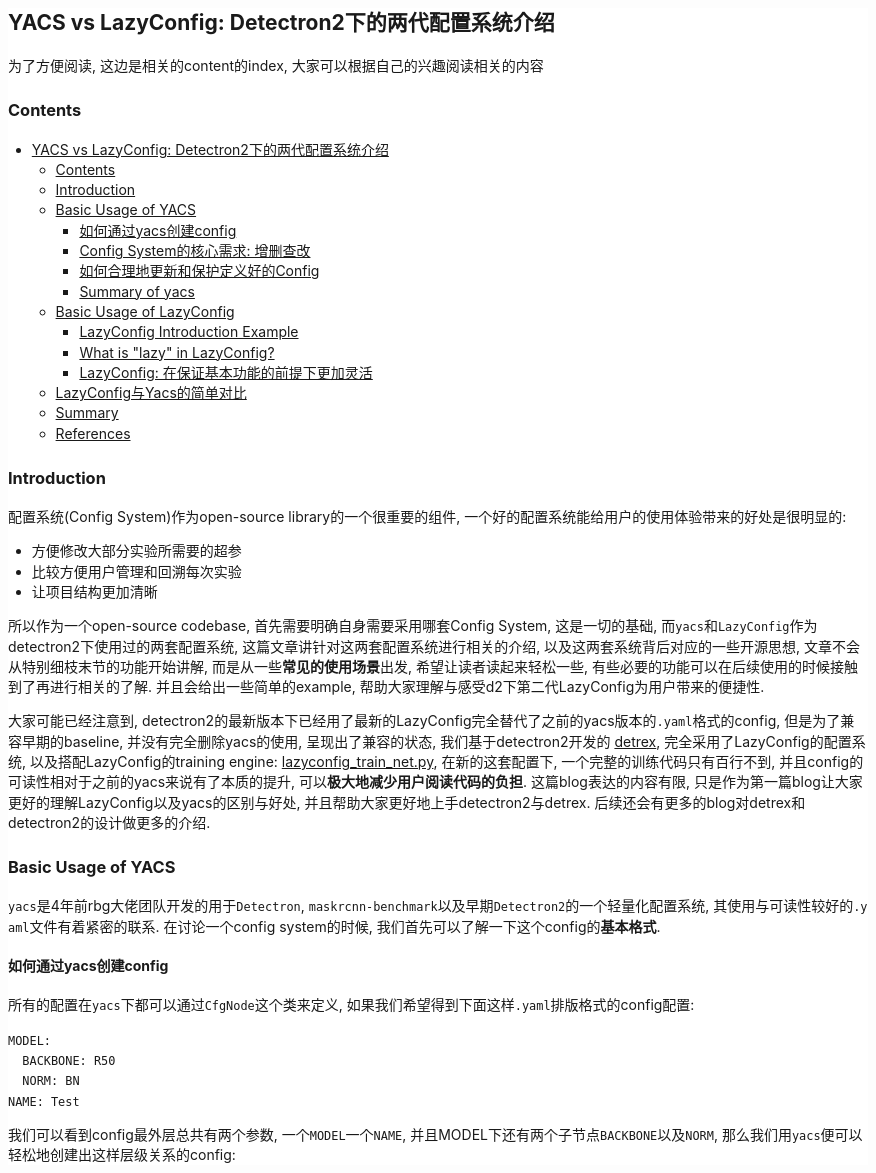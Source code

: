 ## YACS vs LazyConfig: Detectron2下的两代配置系统介绍

为了方便阅读, 这边是相关的content的index, 大家可以根据自己的兴趣阅读相关的内容
### Contents
- [YACS vs LazyConfig: Detectron2下的两代配置系统介绍](#yacs-vs-lazyconfig-detectron2下的两代配置系统介绍)
  - [Contents](#contents)
  - [Introduction](#introduction)
  - [Basic Usage of YACS](#basic-usage-of-yacs)
    - [如何通过yacs创建config](#如何通过yacs创建config)
    - [Config System的核心需求: 增删查改](#config-system的核心需求-增删查改)
    - [如何合理地更新和保护定义好的Config](#如何合理地更新和保护定义好的config)
    - [Summary of yacs](#summary-of-yacs)
  - [Basic Usage of LazyConfig](#basic-usage-of-lazyconfig)
    - [LazyConfig Introduction Example](#lazyconfig-introduction-example)
    - [What is "lazy" in LazyConfig?](#what-is-lazy-in-lazyconfig)
    - [LazyConfig: 在保证基本功能的前提下更加灵活](#lazyconfig-在保证基本功能的前提下更加灵活)
  - [LazyConfig与Yacs的简单对比](#lazyconfig与yacs的简单对比)
  - [Summary](#summary)
  - [References](#references)

### Introduction
配置系统(Config System)作为open-source library的一个很重要的组件, 一个好的配置系统能给用户的使用体验带来的好处是很明显的:
- 方便修改大部分实验所需要的超参
- 比较方便用户管理和回溯每次实验
- 让项目结构更加清晰

所以作为一个open-source codebase, 首先需要明确自身需要采用哪套Config System, 这是一切的基础, 而`yacs`和`LazyConfig`作为detectron2下使用过的两套配置系统, 这篇文章讲针对这两套配置系统进行相关的介绍, 以及这两套系统背后对应的一些开源思想, 文章不会从特别细枝末节的功能开始讲解, 而是从一些**常见的使用场景**出发, 希望让读者读起来轻松一些, 有些必要的功能可以在后续使用的时候接触到了再进行相关的了解. 并且会给出一些简单的example, 帮助大家理解与感受d2下第二代LazyConfig为用户带来的便捷性.

大家可能已经注意到, detectron2的最新版本下已经用了最新的LazyConfig完全替代了之前的yacs版本的`.yaml`格式的config, 但是为了兼容早期的baseline, 并没有完全删除yacs的使用, 呈现出了兼容的状态, 我们基于detectron2开发的 [detrex](https://github.com/IDEA-Research/detrex), 完全采用了LazyConfig的配置系统, 以及搭配LazyConfig的training engine: [lazyconfig_train_net.py](https://github.com/IDEA-Research/detrex/blob/main/tools/train_net.py), 在新的这套配置下, 一个完整的训练代码只有百行不到, 并且config的可读性相对于之前的yacs来说有了本质的提升, 可以**极大地减少用户阅读代码的负担**. 这篇blog表达的内容有限, 只是作为第一篇blog让大家更好的理解LazyConfig以及yacs的区别与好处, 并且帮助大家更好地上手detectron2与detrex. 后续还会有更多的blog对detrex和detectron2的设计做更多的介绍.


### Basic Usage of YACS
`yacs`是4年前rbg大佬团队开发的用于`Detectron`, `maskrcnn-benchmark`以及早期`Detectron2`的一个轻量化配置系统, 其使用与可读性较好的`.yaml`文件有着紧密的联系. 在讨论一个config system的时候, 我们首先可以了解一下这个config的**基本格式**.

#### 如何通过yacs创建config
所有的配置在`yacs`下都可以通过`CfgNode`这个类来定义, 如果我们希望得到下面这样`.yaml`排版格式的config配置:
```python
MODEL:
  BACKBONE: R50
  NORM: BN
NAME: Test
```
我们可以看到config最外层总共有两个参数, 一个`MODEL`一个`NAME`, 并且MODEL下还有两个子节点`BACKBONE`以及`NORM`, 那么我们用`yacs`便可以轻松地创建出这样层级关系的config:
